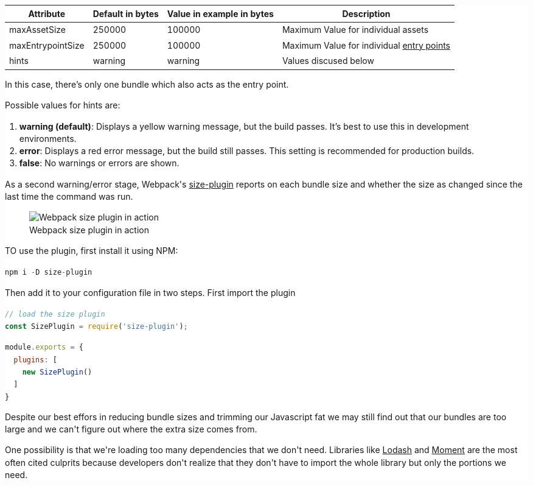 

| Attribute         | Default in bytes | Value in example in bytes | Description                                                                                |
|-------------------|------------------|---------------------------|--------------------------------------------------------------------------------------------|
| maxAssetSize      | 250000           | 100000                    | Maximum Value for individual assets                                                        |
| maxEntrypointSize | 250000           | 100000                    | Maximum Value for individual [entry points](https://webpack.js.org/concepts/entry-points/) |
| hints             | warning          | warning                   | Values discused below                                                                      |

In this case, there’s only one bundle which also acts as the entry point.

Possible values for hints are:

1. **warning (default)**: Displays a yellow warning message, but the build passes. It’s best to use this in development environments.
2. **error**: Displays a red error message, but the build still passes. This setting is recommended for production builds.
3. **false**: No warnings or errors are shown.

As a second warning/error stage, Webpack's [size-plugin](https://www.npmjs.com/package/size-plugin) reports on each bundle size and whether the size as changed since the last time the command was run.

<figure>
  <img src='https://i.imgur.com/3bWBrJm.png' alt='Webpack size plugin in action'>
  <figcaption>Webpack size plugin in action</figcaption>
</figure>

TO use the plugin, first install it using NPM:

```js
npm i -D size-plugin
```

Then add it to your configuration file in two steps. First import the plugin

```js
// load the size plugin
const SizePlugin = require('size-plugin');
```

```js
module.exports = {
  plugins: [
    new SizePlugin()
  ]
}
```

Despite our best effors in reducing bundle sizes and trimming our Javascript fat we may still find out that our bundles are too large and we can't figure out where the extra size comes from.

One possibility is that we're loading too many dependencies that we don't need. Libraries like [Lodash](https://lodash.com/) and [Moment](https://momentjs.com/) are the most often cited culprits because developers don't realize that they don't have to import the whole library but only the portions we need.
